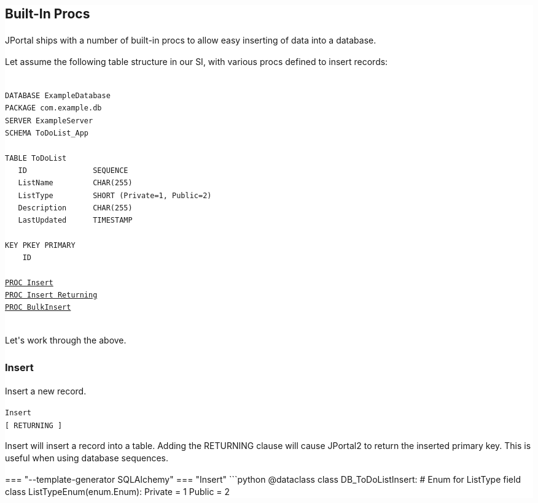 ## Built-In Procs
JPortal ships with a number of built-in procs to allow easy inserting of data into a database.

Let assume the following table structure in our SI, with various procs defined to insert records:

<pre>
<code>
DATABASE ExampleDatabase
PACKAGE com.example.db
SERVER ExampleServer
SCHEMA ToDoList_App

TABLE ToDoList
   ID               SEQUENCE
   ListName         CHAR(255)
   ListType         SHORT (Private=1, Public=2)
   Description      CHAR(255)
   LastUpdated      TIMESTAMP

KEY PKEY PRIMARY
    ID

<a href="#insert">PROC Insert</a>
<a href="#insert">PROC Insert Returning</a>
<a href="#bulkinsert">PROC BulkInsert</a>
</code>
</pre>

Let's work through the above.

### **Insert**
Insert a new record.

``` linenums="0"
Insert  
[ RETURNING ]
```

Insert will insert a record into a table.
Adding the RETURNING clause will cause JPortal2 to return the inserted primary key. This is useful when using
database sequences.

=== "--template-generator SQLAlchemy"
    === "Insert"
        ```python 
        @dataclass
        class DB_ToDoListInsert:
            # Enum for ListType field
            class ListTypeEnum(enum.Enum):
                Private = 1
                Public = 2
        